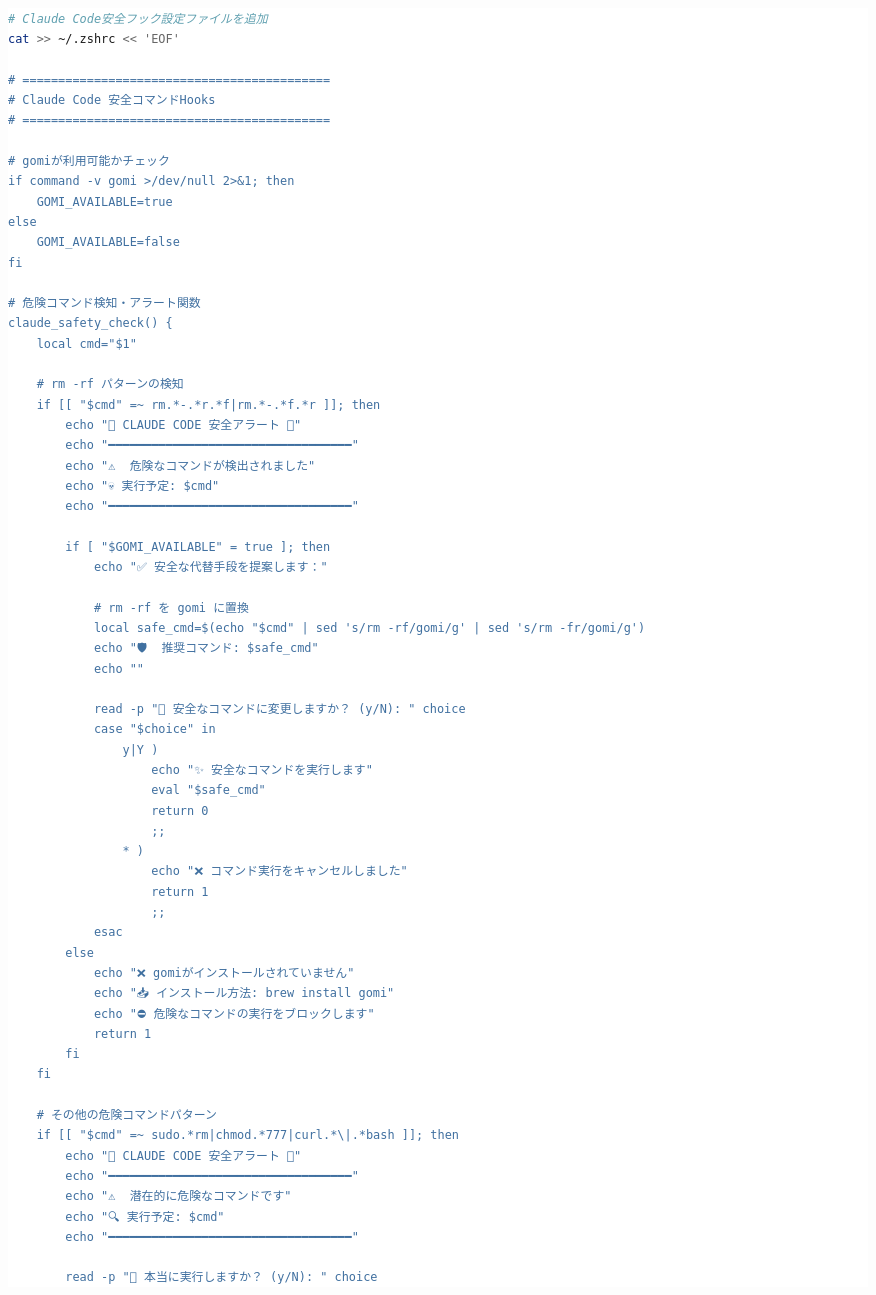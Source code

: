 ```bash
# Claude Code安全フック設定ファイルを追加
cat >> ~/.zshrc << 'EOF'

# ===========================================
# Claude Code 安全コマンドHooks
# ===========================================

# gomiが利用可能かチェック
if command -v gomi >/dev/null 2>&1; then
    GOMI_AVAILABLE=true
else
    GOMI_AVAILABLE=false
fi

# 危険コマンド検知・アラート関数
claude_safety_check() {
    local cmd="$1"

    # rm -rf パターンの検知
    if [[ "$cmd" =~ rm.*-.*r.*f|rm.*-.*f.*r ]]; then
        echo "🚨 CLAUDE CODE 安全アラート 🚨"
        echo "━━━━━━━━━━━━━━━━━━━━━━━━━━━━━━━━━━"
        echo "⚠️  危険なコマンドが検出されました"
        echo "💀 実行予定: $cmd"
        echo "━━━━━━━━━━━━━━━━━━━━━━━━━━━━━━━━━━"

        if [ "$GOMI_AVAILABLE" = true ]; then
            echo "✅ 安全な代替手段を提案します："

            # rm -rf を gomi に置換
            local safe_cmd=$(echo "$cmd" | sed 's/rm -rf/gomi/g' | sed 's/rm -fr/gomi/g')
            echo "🛡️  推奨コマンド: $safe_cmd"
            echo ""

            read -p "🤔 安全なコマンドに変更しますか？ (y/N): " choice
            case "$choice" in
                y|Y )
                    echo "✨ 安全なコマンドを実行します"
                    eval "$safe_cmd"
                    return 0
                    ;;
                * )
                    echo "❌ コマンド実行をキャンセルしました"
                    return 1
                    ;;
            esac
        else
            echo "❌ gomiがインストールされていません"
            echo "📥 インストール方法: brew install gomi"
            echo "⛔ 危険なコマンドの実行をブロックします"
            return 1
        fi
    fi

    # その他の危険コマンドパターン
    if [[ "$cmd" =~ sudo.*rm|chmod.*777|curl.*\|.*bash ]]; then
        echo "🚨 CLAUDE CODE 安全アラート 🚨"
        echo "━━━━━━━━━━━━━━━━━━━━━━━━━━━━━━━━━━"
        echo "⚠️  潜在的に危険なコマンドです"
        echo "🔍 実行予定: $cmd"
        echo "━━━━━━━━━━━━━━━━━━━━━━━━━━━━━━━━━━"

        read -p "🤔 本当に実行しますか？ (y/N): " choice
```